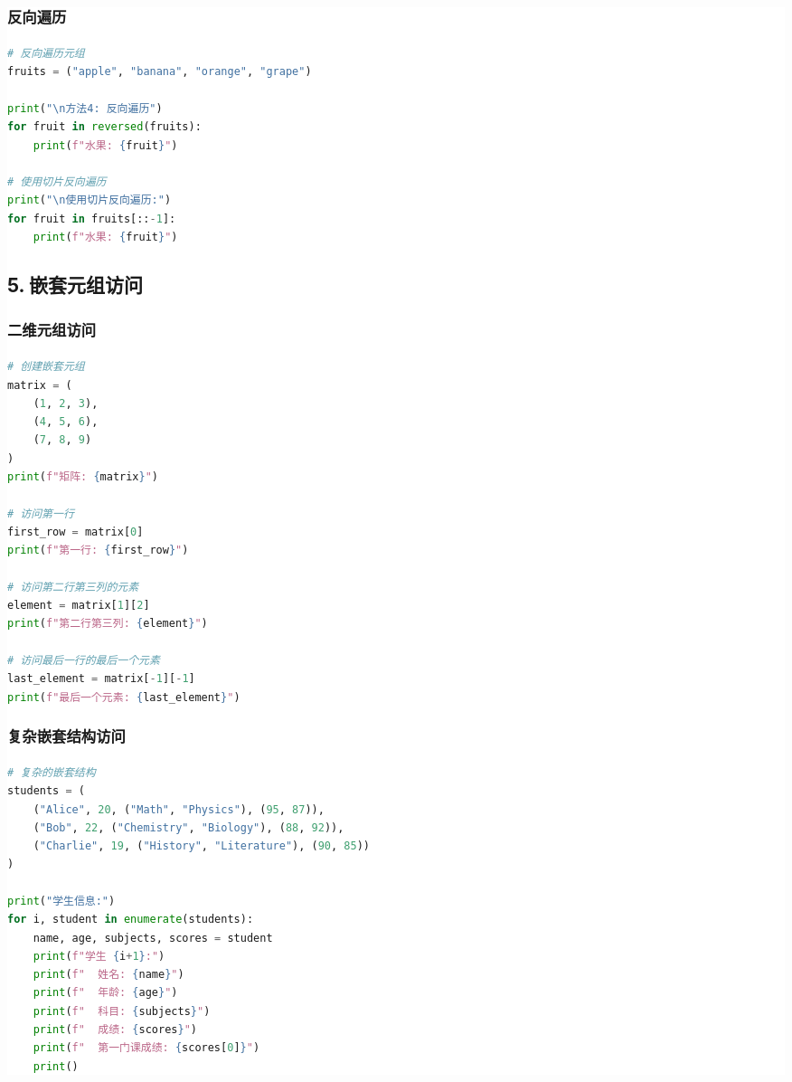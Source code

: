 ### 反向遍历

```python
# 反向遍历元组
fruits = ("apple", "banana", "orange", "grape")

print("\n方法4: 反向遍历")
for fruit in reversed(fruits):
    print(f"水果: {fruit}")

# 使用切片反向遍历
print("\n使用切片反向遍历:")
for fruit in fruits[::-1]:
    print(f"水果: {fruit}")
```

## 5. 嵌套元组访问

### 二维元组访问

```python
# 创建嵌套元组
matrix = (
    (1, 2, 3),
    (4, 5, 6),
    (7, 8, 9)
)
print(f"矩阵: {matrix}")

# 访问第一行
first_row = matrix[0]
print(f"第一行: {first_row}")

# 访问第二行第三列的元素
element = matrix[1][2]
print(f"第二行第三列: {element}")

# 访问最后一行的最后一个元素
last_element = matrix[-1][-1]
print(f"最后一个元素: {last_element}")
```

### 复杂嵌套结构访问

```python
# 复杂的嵌套结构
students = (
    ("Alice", 20, ("Math", "Physics"), (95, 87)),
    ("Bob", 22, ("Chemistry", "Biology"), (88, 92)),
    ("Charlie", 19, ("History", "Literature"), (90, 85))
)

print("学生信息:")
for i, student in enumerate(students):
    name, age, subjects, scores = student
    print(f"学生 {i+1}:")
    print(f"  姓名: {name}")
    print(f"  年龄: {age}")
    print(f"  科目: {subjects}")
    print(f"  成绩: {scores}")
    print(f"  第一门课成绩: {scores[0]}")
    print()
```
